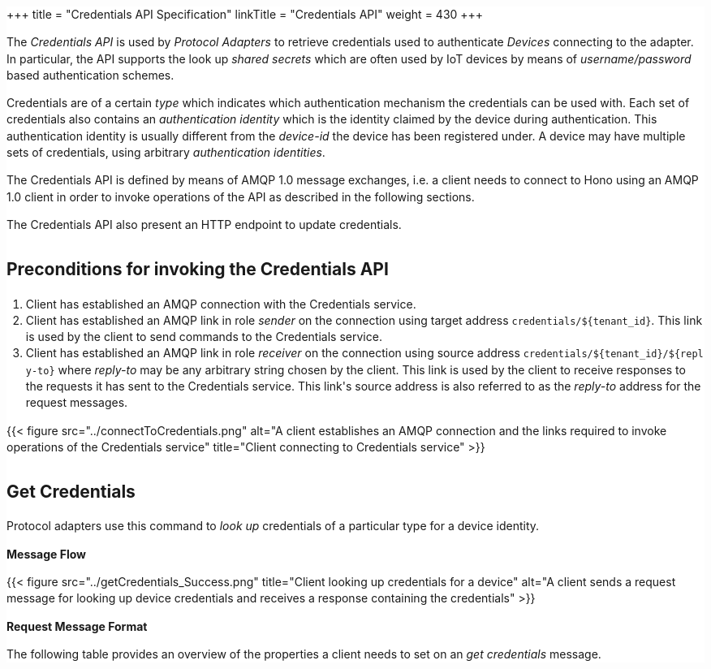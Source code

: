 +++
title = "Credentials API Specification"
linkTitle = "Credentials API"
weight = 430
+++

The *Credentials API* is used by *Protocol Adapters* to retrieve credentials used to authenticate *Devices* connecting to the adapter. In particular, the API supports the look up *shared secrets* which are often used by IoT devices by means of *username/password* based authentication schemes.


Credentials are of a certain *type* which indicates which authentication mechanism the credentials can be used with. Each set of credentials also contains an *authentication identity* which is the identity claimed by the device during authentication. This authentication identity is usually different from the *device-id* the device has been registered under. A device may have multiple sets of credentials, using arbitrary *authentication identities*.

The Credentials API is defined by means of AMQP 1.0 message exchanges, i.e. a client needs to connect to Hono using an AMQP 1.0 client in order to invoke operations of the API as described in the following sections.

The Credentials API also present an HTTP endpoint to update credentials.

<a name="preconditions"></a>
## Preconditions for invoking the Credentials API

1. Client has established an AMQP connection with the Credentials service.
2. Client has established an AMQP link in role *sender* on the connection using target address `credentials/${tenant_id}`. This link is used by the client to send commands to the Credentials service.
3. Client has established an AMQP link in role *receiver* on the connection using source address `credentials/${tenant_id}/${reply-to}` where *reply-to* may be any arbitrary string chosen by the client. This link is used by the client to receive responses to the requests it has sent to the Credentials service. This link's source address is also referred to as the *reply-to* address for the request messages.

{{< figure src="../connectToCredentials.png" alt="A client establishes an AMQP connection and the links required to invoke operations of the Credentials service" title="Client connecting to Credentials service" >}}

## Get Credentials

Protocol adapters use this command to *look up* credentials of a particular type for a device identity.

**Message Flow**

{{< figure src="../getCredentials_Success.png" title="Client looking up credentials for a device" alt="A client sends a request message for looking up device credentials and receives a response containing the credentials" >}}


**Request Message Format**

The following table provides an overview of the properties a client needs to set on an *get credentials* message.

